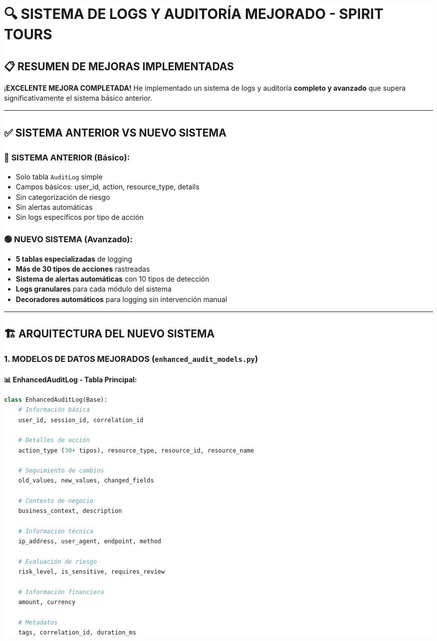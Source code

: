 # 🔍 SISTEMA DE LOGS Y AUDITORÍA MEJORADO - SPIRIT TOURS

## 📋 RESUMEN DE MEJORAS IMPLEMENTADAS

¡**EXCELENTE MEJORA COMPLETADA!** He implementado un sistema de logs y auditoría **completo y avanzado** que supera significativamente el sistema básico anterior.

---

## ✅ SISTEMA ANTERIOR VS NUEVO SISTEMA

### 🔴 **SISTEMA ANTERIOR (Básico):**
- Solo tabla `AuditLog` simple
- Campos básicos: user_id, action, resource_type, details
- Sin categorización de riesgo
- Sin alertas automáticas  
- Sin logs específicos por tipo de acción

### 🟢 **NUEVO SISTEMA (Avanzado):**
- **5 tablas especializadas** de logging
- **Más de 30 tipos de acciones** rastreadas
- **Sistema de alertas automáticas** con 10 tipos de detección
- **Logs granulares** para cada módulo del sistema
- **Decoradores automáticos** para logging sin intervención manual

---

## 🏗️ ARQUITECTURA DEL NUEVO SISTEMA

### 1. **MODELOS DE DATOS MEJORADOS** (`enhanced_audit_models.py`)

#### 📊 **EnhancedAuditLog - Tabla Principal:**
```python
class EnhancedAuditLog(Base):
    # Información básica
    user_id, session_id, correlation_id
    
    # Detalles de acción
    action_type (30+ tipos), resource_type, resource_id, resource_name
    
    # Seguimiento de cambios
    old_values, new_values, changed_fields
    
    # Contexto de negocio
    business_context, description
    
    # Información técnica  
    ip_address, user_agent, endpoint, method
    
    # Evaluación de riesgo
    risk_level, is_sensitive, requires_review
    
    # Información financiera
    amount, currency
    
    # Metadatos
    tags, correlation_id, duration_ms
```
